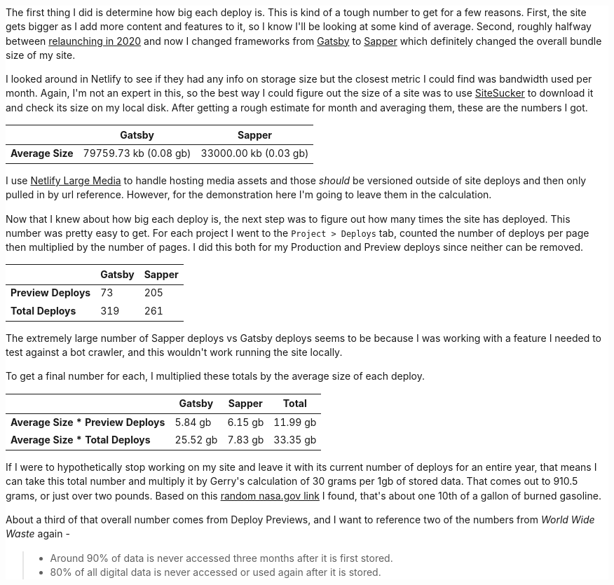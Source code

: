 The first thing I did is determine how big each deploy is. This is kind of a tough number to get for a few reasons. First, the site gets bigger as I add more content and features to it, so I know I'll be looking at some kind of average. Second, roughly halfway between [relaunching in 2020](/blog/starting-fresh-in-2020) and now I changed frameworks from [Gatsby](https://www.gatsbyjs.com/) to [Sapper](https://sapper.svelte.dev/) which definitely changed the overall bundle size of my site.



I looked around in Netlify to see if they had any info on storage size but the closest metric I could find was bandwidth used per month. Again, I'm not an expert in this, so the best way I could figure out the size of a site was to use [SiteSucker](https://ricks-apps.com/osx/sitesucker/index.html) to download it and check its size on my local disk. After getting a rough estimate for month and averaging them, these are the numbers I got.

|                     | Gatsby                | Sapper                |
| ------------------- | --------------------- | --------------------- |
| **Average Size**    | 79759.73 kb (0.08 gb) | 33000.00 kb (0.03 gb) |



I use [Netlify Large Media](https://www.netlify.com/products/large-media/) to handle hosting media assets and those _should_ be versioned outside of site deploys and then only pulled in by url reference. However, for the demonstration here I'm going to leave them in the calculation.

Now that I knew about how big each deploy is, the next step was to figure out how many times the site has deployed. This number was pretty easy to get. For each project I went to the `Project > Deploys` tab, counted the number of deploys per page then multiplied by the number of pages. I did this both for my Production and Preview deploys since neither can be removed.

|                     | Gatsby | Sapper |
| ------------------- | ------ | ------ |
| **Preview Deploys** | 73     | 205    |
| **Total Deploys**   | 319    | 261    |

The extremely large number of Sapper deploys vs Gatsby deploys seems to be because I was working with a feature I needed to test against a bot crawler, and this wouldn't work running the site locally.

To get a final number for each, I multiplied these totals by the average size of each deploy.

|                                    | Gatsby   | Sapper  | Total    |
| ---------------------------------- | -------- | ------- | -------- |
| **Average Size * Preview Deploys** | 5.84 gb  | 6.15 gb | 11.99 gb |
| **Average Size * Total Deploys**   | 25.52 gb | 7.83 gb | 33.35 gb |

If I were to hypothetically stop working on my site and leave it with its current number of deploys for an entire year, that means I can take this total number and multiply it by Gerry's calculation of 30 grams per 1gb of stored data. That comes out to 910.5 grams, or just over two pounds. Based on this [random nasa.gov link](https://climatekids.nasa.gov/review/carbon/gasoline.html) I found, that's about one 10th of a gallon of burned gasoline.

About a third of that overall number comes from Deploy Previews, and I want to reference two of the numbers from _World Wide Waste_ again - 

> - Around 90% of data is never accessed three months after it is first stored.
> - 80% of all digital data is never accessed or used again after it is stored.
